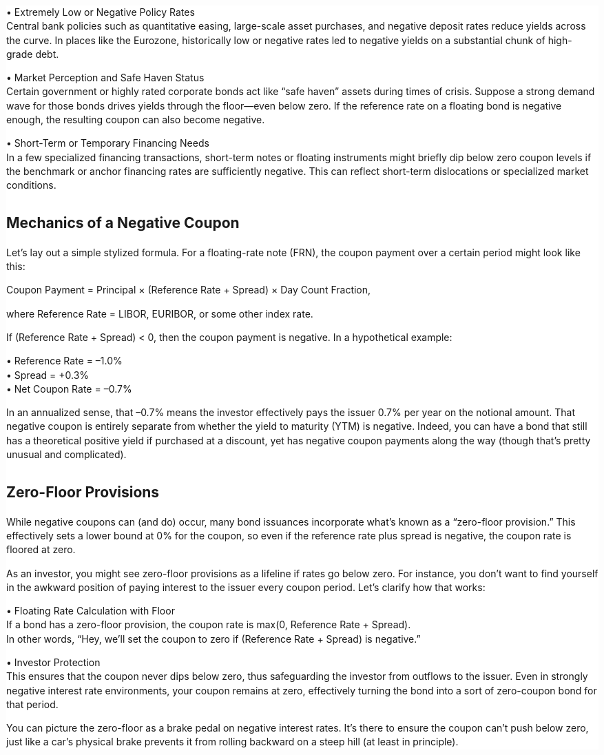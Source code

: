 • Extremely Low or Negative Policy Rates  
  Central bank policies such as quantitative easing, large-scale asset purchases, and negative deposit rates reduce yields across the curve. In places like the Eurozone, historically low or negative rates led to negative yields on a substantial chunk of high-grade debt.

• Market Perception and Safe Haven Status  
  Certain government or highly rated corporate bonds act like “safe haven” assets during times of crisis. Suppose a strong demand wave for those bonds drives yields through the floor—even below zero. If the reference rate on a floating bond is negative enough, the resulting coupon can also become negative.

• Short-Term or Temporary Financing Needs  
  In a few specialized financing transactions, short-term notes or floating instruments might briefly dip below zero coupon levels if the benchmark or anchor financing rates are sufficiently negative. This can reflect short-term dislocations or specialized market conditions. 

## Mechanics of a Negative Coupon
Let’s lay out a simple stylized formula. For a floating-rate note (FRN), the coupon payment over a certain period might look like this: 

Coupon Payment = Principal × (Reference Rate + Spread) × Day Count Fraction,

where Reference Rate = LIBOR, EURIBOR, or some other index rate.

If (Reference Rate + Spread) < 0, then the coupon payment is negative. In a hypothetical example:

• Reference Rate = –1.0%  
• Spread = +0.3%  
• Net Coupon Rate = –0.7%

In an annualized sense, that –0.7% means the investor effectively pays the issuer 0.7% per year on the notional amount. That negative coupon is entirely separate from whether the yield to maturity (YTM) is negative. Indeed, you can have a bond that still has a theoretical positive yield if purchased at a discount, yet has negative coupon payments along the way (though that’s pretty unusual and complicated).

## Zero-Floor Provisions
While negative coupons can (and do) occur, many bond issuances incorporate what’s known as a “zero-floor provision.” This effectively sets a lower bound at 0% for the coupon, so even if the reference rate plus spread is negative, the coupon rate is floored at zero. 

As an investor, you might see zero-floor provisions as a lifeline if rates go below zero. For instance, you don’t want to find yourself in the awkward position of paying interest to the issuer every coupon period. Let’s clarify how that works:

• Floating Rate Calculation with Floor  
  If a bond has a zero-floor provision, the coupon rate is max(0, Reference Rate + Spread).  
  In other words, “Hey, we’ll set the coupon to zero if (Reference Rate + Spread) is negative.”  

• Investor Protection  
  This ensures that the coupon never dips below zero, thus safeguarding the investor from outflows to the issuer. Even in strongly negative interest rate environments, your coupon remains at zero, effectively turning the bond into a sort of zero-coupon bond for that period.

You can picture the zero-floor as a brake pedal on negative interest rates. It’s there to ensure the coupon can’t push below zero, just like a car’s physical brake prevents it from rolling backward on a steep hill (at least in principle).
